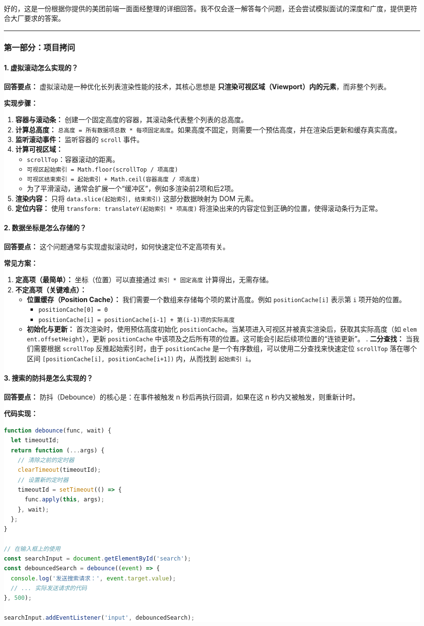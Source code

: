 好的，这是一份根据你提供的美团前端一面面经整理的详细回答。我不仅会逐一解答每个问题，还会尝试模拟面试的深度和广度，提供更符合大厂要求的答案。

---

### **第一部分：项目拷问**

#### 1. 虚拟滚动怎么实现的？

**回答要点：**
虚拟滚动是一种优化长列表渲染性能的技术，其核心思想是 **只渲染可视区域（Viewport）内的元素**，而非整个列表。

**实现步骤：**
1.  **容器与滚动条：** 创建一个固定高度的容器，其滚动条代表整个列表的总高度。
2.  **计算总高度：** `总高度 = 所有数据项总数 * 每项固定高度`。如果高度不固定，则需要一个预估高度，并在渲染后更新和缓存真实高度。
3.  **监听滚动事件：** 监听容器的 `scroll` 事件。
4.  **计算可视区域：**
    - `scrollTop`：容器滚动的距离。
    - `可视区起始索引 = Math.floor(scrollTop / 项高度)`
    - `可视区结束索引 = 起始索引 + Math.ceil(容器高度 / 项高度)`
    - 为了平滑滚动，通常会扩展一个“缓冲区”，例如多渲染前2项和后2项。
5.  **渲染内容：** 只将 `data.slice(起始索引, 结束索引)` 这部分数据映射为 DOM 元素。
6.  **定位内容：** 使用 `transform: translateY(起始索引 * 项高度)` 将渲染出来的内容定位到正确的位置，使得滚动条行为正常。

#### 2. 数据坐标是怎么存储的？

**回答要点：**
这个问题通常与实现虚拟滚动时，如何快速定位不定高项有关。

**常见方案：**
1.  **定高项（最简单）：** 坐标（位置）可以直接通过 `索引 * 固定高度` 计算得出，无需存储。
2.  **不定高项（关键难点）：**
    - **位置缓存（Position Cache）：** 我们需要一个数组来存储每个项的累计高度。例如 `positionCache[i]` 表示第 `i` 项开始的位置。
        - `positionCache[0] = 0`
        - `positionCache[i] = positionCache[i-1] + 第(i-1)项的实际高度`
    - **初始化与更新：** 首次渲染时，使用预估高度初始化 `positionCache`。当某项进入可视区并被真实渲染后，获取其实际高度（如 `element.offsetHeight`），更新 `positionCache` 中该项及之后所有项的位置。这可能会引起后续项位置的“连锁更新”。
   .  **二分查找：** 当我们需要根据 `scrollTop` 反推起始索引时，由于 `positionCache` 是一个有序数组，可以使用二分查找来快速定位 `scrollTop` 落在哪个区间 `[positionCache[i], positionCache[i+1])` 内，从而找到 `起始索引 i`。

#### 3. 搜索的防抖是怎么实现的？

**回答要点：**
防抖（Debounce）的核心是：在事件被触发 n 秒后再执行回调，如果在这 n 秒内又被触发，则重新计时。

**代码实现：**
```javascript
function debounce(func, wait) {
  let timeoutId;
  return function (...args) {
    // 清除之前的定时器
    clearTimeout(timeoutId);
    // 设置新的定时器
    timeoutId = setTimeout(() => {
      func.apply(this, args);
    }, wait);
  };
}

// 在输入框上的使用
const searchInput = document.getElementById('search');
const debouncedSearch = debounce((event) => {
  console.log('发送搜索请求：', event.target.value);
  // ... 实际发送请求的代码
}, 500);

searchInput.addEventListener('input', debouncedSearch);
```